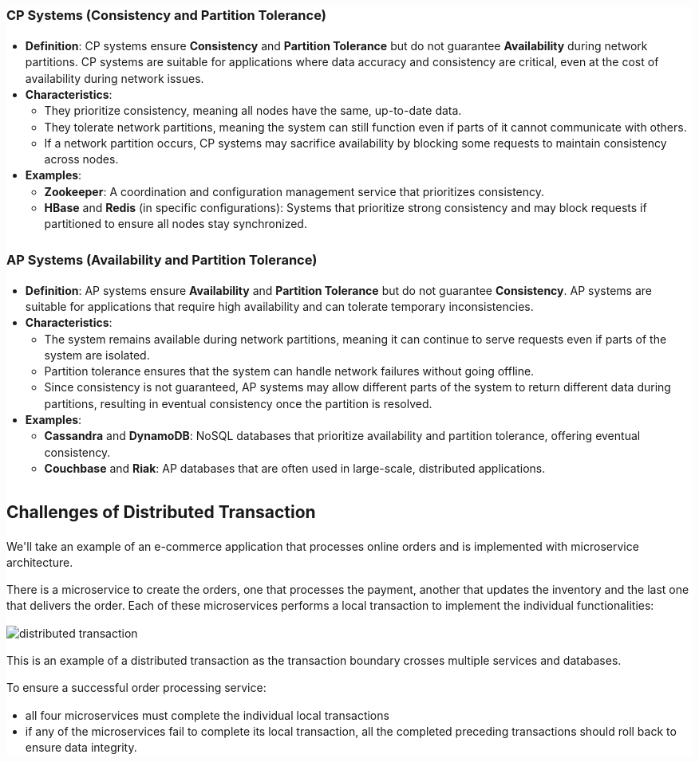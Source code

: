 
### CP Systems (Consistency and Partition Tolerance)
- **Definition**: CP systems ensure **Consistency** and **Partition Tolerance** but do not guarantee **Availability** during network partitions. CP systems are suitable for applications where data accuracy and consistency are critical, even at the cost of availability during network issues.
- **Characteristics**:
    - They prioritize consistency, meaning all nodes have the same, up-to-date data.
    - They tolerate network partitions, meaning the system can still function even if parts of it cannot communicate with others.
    - If a network partition occurs, CP systems may sacrifice availability by blocking some requests to maintain consistency across nodes.
- **Examples**:
    - **Zookeeper**: A coordination and configuration management service that prioritizes consistency.
    - **HBase** and **Redis** (in specific configurations): Systems that prioritize strong consistency and may block requests if partitioned to ensure all nodes stay synchronized.

### AP Systems (Availability and Partition Tolerance)
- **Definition**: AP systems ensure **Availability** and **Partition Tolerance** but do not guarantee **Consistency**. AP systems are suitable for applications that require high availability and can tolerate temporary inconsistencies.
- **Characteristics**:
    - The system remains available during network partitions, meaning it can continue to serve requests even if parts of the system are isolated.
    - Partition tolerance ensures that the system can handle network failures without going offline.
    - Since consistency is not guaranteed, AP systems may allow different parts of the system to return different data during partitions, resulting in eventual consistency once the partition is resolved.
- **Examples**:
    - **Cassandra** and **DynamoDB**: NoSQL databases that prioritize availability and partition tolerance, offering eventual consistency.
    - **Couchbase** and **Riak**: AP databases that are often used in large-scale, distributed applications.

## Challenges of Distributed Transaction

We'll take an example of an e-commerce application that processes online orders and is implemented with microservice architecture.

There is a microservice to create the orders, one that processes the payment, another that updates the inventory and the last one that delivers the order. Each of these microservices performs a local transaction to implement the individual functionalities:

![distributed transaction](https://www.baeldung.com/wp-content/uploads/sites/4/2021/04/distributed-transaction.png)

This is an example of a distributed transaction as the transaction boundary crosses multiple services and databases.

To ensure a successful order processing service:
* all four microservices must complete the individual local transactions
* if any of the microservices fail to complete its local transaction, all the completed preceding transactions should roll back to ensure data integrity.

